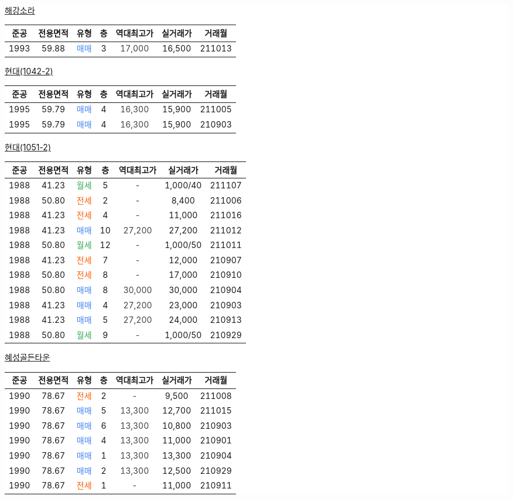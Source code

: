 [해강소라](https://search.naver.com/search.naver?query=%EB%B6%80%EC%82%B0%EA%B4%91%EC%97%AD%EC%8B%9C+%ED%95%B4%EC%9A%B4%EB%8C%80%EA%B5%AC+%EC%9E%AC%EC%86%A1%EB%8F%99+%ED%95%B4%EA%B0%95%EC%86%8C%EB%9D%BC)

|준공|전용면적|유형|층|역대최고가|실거래가|거래월|
|:---:|:---:|:---:|:---:|:---:|:---:|:---:|
|1993|59.88|<span style="color:#4285f3">매매</span>|3|<span style="color:#444444">17,000</span>|16,500|211013|

[현대(1042-2)](https://search.naver.com/search.naver?query=%EB%B6%80%EC%82%B0%EA%B4%91%EC%97%AD%EC%8B%9C+%ED%95%B4%EC%9A%B4%EB%8C%80%EA%B5%AC+%EC%9E%AC%EC%86%A1%EB%8F%99+%ED%98%84%EB%8C%80%281042-2%29)

|준공|전용면적|유형|층|역대최고가|실거래가|거래월|
|:---:|:---:|:---:|:---:|:---:|:---:|:---:|
|1995|59.79|<span style="color:#4285f3">매매</span>|4|<span style="color:#444444">16,300</span>|15,900|211005|
|1995|59.79|<span style="color:#4285f3">매매</span>|4|<span style="color:#444444">16,300</span>|15,900|210903|

[현대(1051-2)](https://search.naver.com/search.naver?query=%EB%B6%80%EC%82%B0%EA%B4%91%EC%97%AD%EC%8B%9C+%ED%95%B4%EC%9A%B4%EB%8C%80%EA%B5%AC+%EC%9E%AC%EC%86%A1%EB%8F%99+%ED%98%84%EB%8C%80%281051-2%29)

|준공|전용면적|유형|층|역대최고가|실거래가|거래월|
|:---:|:---:|:---:|:---:|:---:|:---:|:---:|
|1988|41.23|<span style="color:#34a853">월세</span>|5|<span style="color:#444444">-</span>|1,000/40|211107|
|1988|50.80|<span style="color:#ff5a00">전세</span>|2|<span style="color:#444444">-</span>|8,400|211006|
|1988|41.23|<span style="color:#ff5a00">전세</span>|4|<span style="color:#444444">-</span>|11,000|211016|
|1988|41.23|<span style="color:#4285f3">매매</span>|10|<span style="color:#444444">27,200</span>|27,200|211012|
|1988|50.80|<span style="color:#34a853">월세</span>|12|<span style="color:#444444">-</span>|1,000/50|211011|
|1988|41.23|<span style="color:#ff5a00">전세</span>|7|<span style="color:#444444">-</span>|12,000|210907|
|1988|50.80|<span style="color:#ff5a00">전세</span>|8|<span style="color:#444444">-</span>|17,000|210910|
|1988|50.80|<span style="color:#4285f3">매매</span>|8|<span style="color:#444444">30,000</span>|30,000|210904|
|1988|41.23|<span style="color:#4285f3">매매</span>|4|<span style="color:#444444">27,200</span>|23,000|210903|
|1988|41.23|<span style="color:#4285f3">매매</span>|5|<span style="color:#444444">27,200</span>|24,000|210913|
|1988|50.80|<span style="color:#34a853">월세</span>|9|<span style="color:#444444">-</span>|1,000/50|210929|

[혜성골든타운](https://search.naver.com/search.naver?query=%EB%B6%80%EC%82%B0%EA%B4%91%EC%97%AD%EC%8B%9C+%ED%95%B4%EC%9A%B4%EB%8C%80%EA%B5%AC+%EC%9E%AC%EC%86%A1%EB%8F%99+%ED%98%9C%EC%84%B1%EA%B3%A8%EB%93%A0%ED%83%80%EC%9A%B4)

|준공|전용면적|유형|층|역대최고가|실거래가|거래월|
|:---:|:---:|:---:|:---:|:---:|:---:|:---:|
|1990|78.67|<span style="color:#ff5a00">전세</span>|2|<span style="color:#444444">-</span>|9,500|211008|
|1990|78.67|<span style="color:#4285f3">매매</span>|5|<span style="color:#444444">13,300</span>|12,700|211015|
|1990|78.67|<span style="color:#4285f3">매매</span>|6|<span style="color:#444444">13,300</span>|10,800|210903|
|1990|78.67|<span style="color:#4285f3">매매</span>|4|<span style="color:#444444">13,300</span>|11,000|210901|
|1990|78.67|<span style="color:#4285f3">매매</span>|1|<span style="color:#444444">13,300</span>|13,300|210904|
|1990|78.67|<span style="color:#4285f3">매매</span>|2|<span style="color:#444444">13,300</span>|12,500|210929|
|1990|78.67|<span style="color:#ff5a00">전세</span>|1|<span style="color:#444444">-</span>|11,000|210911|
